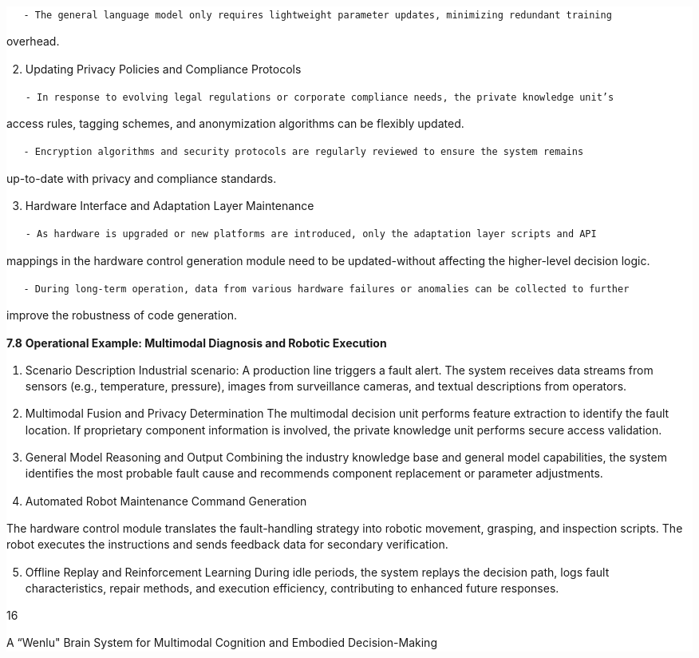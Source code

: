        - The general language model only requires lightweight parameter updates, minimizing redundant training
overhead.

2. Updating Privacy Policies and Compliance Protocols

       - In response to evolving legal regulations or corporate compliance needs, the private knowledge unit’s
access rules, tagging schemes, and anonymization algorithms can be flexibly updated.

       - Encryption algorithms and security protocols are regularly reviewed to ensure the system remains
up-to-date with privacy and compliance standards.

3. Hardware Interface and Adaptation Layer Maintenance

       - As hardware is upgraded or new platforms are introduced, only the adaptation layer scripts and API
mappings in the hardware control generation module need to be updated-without affecting the higher-level
decision logic.

       - During long-term operation, data from various hardware failures or anomalies can be collected to further
improve the robustness of code generation.

**7.8** **Operational Example: Multimodal Diagnosis and Robotic Execution**

1. Scenario Description
Industrial scenario: A production line triggers a fault alert. The system receives data streams from sensors
(e.g., temperature, pressure), images from surveillance cameras, and textual descriptions from operators.

2. Multimodal Fusion and Privacy Determination
The multimodal decision unit performs feature extraction to identify the fault location. If proprietary component
information is involved, the private knowledge unit performs secure access validation.

3. General Model Reasoning and Output
Combining the industry knowledge base and general model capabilities, the system identifies the most probable
fault cause and recommends component replacement or parameter adjustments.

4. Automated Robot Maintenance Command Generation

The hardware control module translates the fault-handling strategy into robotic movement, grasping, and
inspection scripts. The robot executes the instructions and sends feedback data for secondary verification.

5. Offline Replay and Reinforcement Learning
During idle periods, the system replays the decision path, logs fault characteristics, repair methods, and
execution efficiency, contributing to enhanced future responses.

16

A “Wenlu" Brain System for Multimodal Cognition and Embodied Decision-Making
